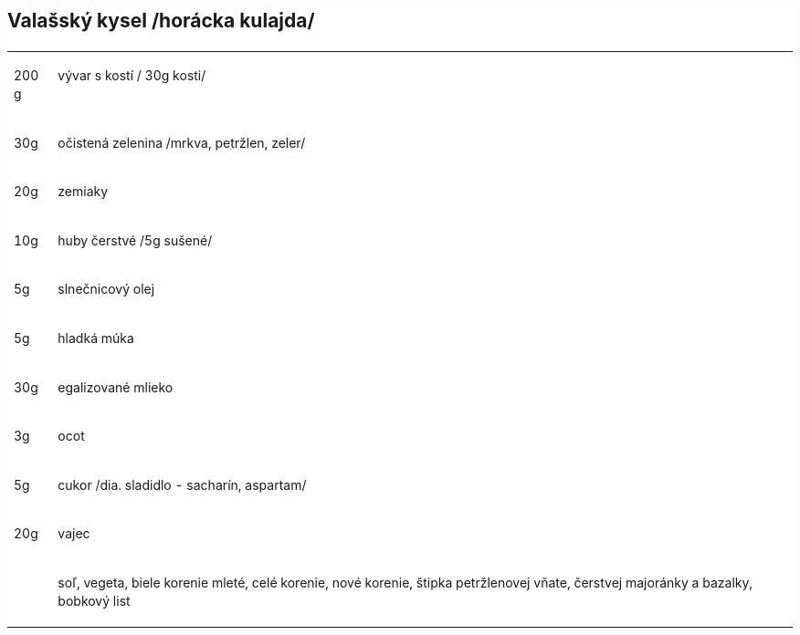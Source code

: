 ## Valašský kysel /horácka kulajda/</h2>
<table>
    <tr>
        <td><p>200g</p></td>
        <td><p>vývar s kostí / 30g kosti/</p></td>
    </tr>
    <tr>
        <td><p>30g</p></td>
        <td><p>očistená zelenina /mrkva, petržlen, zeler/</p></td>
    </tr>
    <tr>
        <td><p>20g</p></td>
        <td><p>zemiaky</p></td>
    </tr>
    <tr>
        <td><p>10g</p></td>
        <td><p>huby čerstvé /5g sušené/</p></td>
    </tr>
    <tr>
        <td><p>5g</p></td>
        <td><p>slnečnicový olej</p></td>
    </tr>
    <tr>
        <td><p>5g</p></td>
        <td><p>hladká múka</p></td>
    </tr>
    <tr>
        <td><p>30g</p></td>
        <td><p>egalizované mlieko</p></td>
    </tr>
    <tr>
        <td><p>3g</p></td>
        <td><p>ocot</p></td>
    </tr>
    <tr>
        <td><p>5g</p></td>
        <td><p>cukor /dia. sladidlo - sacharín, aspartam/</p></td>
    </tr>
    <tr>
        <td><p>20g</p></td>
        <td><p>vajec</p></td>
    </tr>
    <tr>
        <td><p></p></td>
        <td><p>soľ, vegeta, biele korenie mleté, celé korenie, nové korenie, štipka petržlenovej vňate, čerstvej
            majoránky a bazalky, bobkový list</p></td>
    </tr>
</table>
